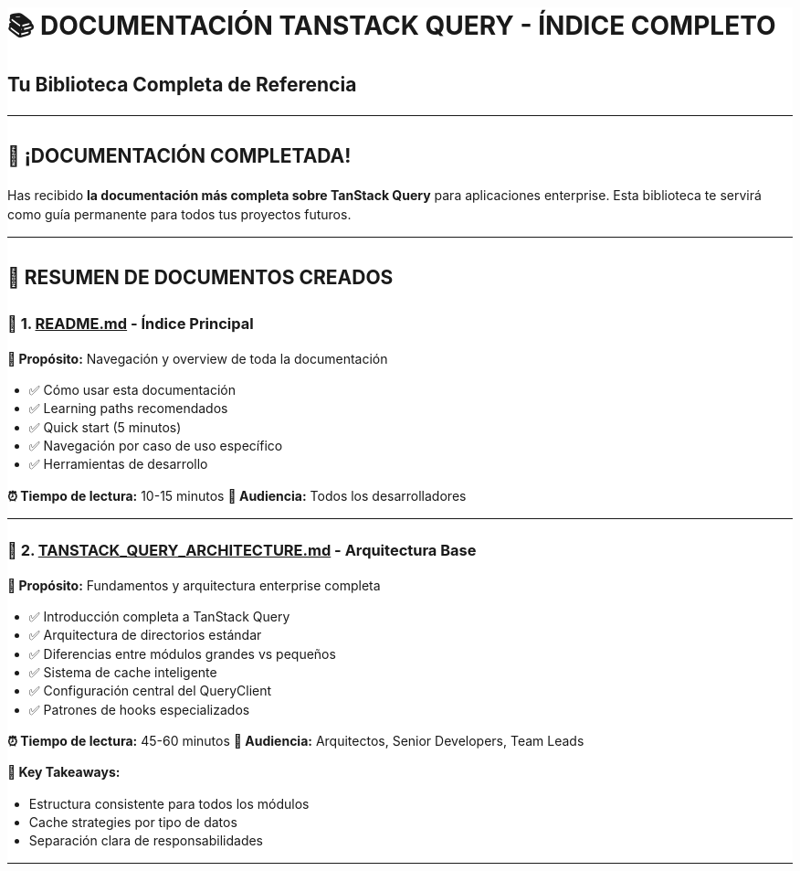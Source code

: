# 📚 **DOCUMENTACIÓN TANSTACK QUERY - ÍNDICE COMPLETO**

## Tu Biblioteca Completa de Referencia

---

## 🎉 **¡DOCUMENTACIÓN COMPLETADA!**

Has recibido **la documentación más completa sobre TanStack Query** para aplicaciones enterprise. Esta biblioteca te servirá como guía permanente para todos tus proyectos futuros.

---

## 📖 **RESUMEN DE DOCUMENTOS CREADOS**

### 📄 **1. [README.md](./README.md) - Índice Principal**

**🎯 Propósito:** Navegación y overview de toda la documentación

- ✅ Cómo usar esta documentación
- ✅ Learning paths recomendados
- ✅ Quick start (5 minutos)
- ✅ Navegación por caso de uso específico
- ✅ Herramientas de desarrollo

**⏰ Tiempo de lectura:** 10-15 minutos
**👥 Audiencia:** Todos los desarrolladores

---

### 📄 **2. [TANSTACK_QUERY_ARCHITECTURE.md](./TANSTACK_QUERY_ARCHITECTURE.md) - Arquitectura Base**

**🎯 Propósito:** Fundamentos y arquitectura enterprise completa

- ✅ Introducción completa a TanStack Query
- ✅ Arquitectura de directorios estándar
- ✅ Diferencias entre módulos grandes vs pequeños
- ✅ Sistema de cache inteligente
- ✅ Configuración central del QueryClient
- ✅ Patrones de hooks especializados

**⏰ Tiempo de lectura:** 45-60 minutos
**👥 Audiencia:** Arquitectos, Senior Developers, Team Leads

**🔑 Key Takeaways:**

- Estructura consistente para todos los módulos
- Cache strategies por tipo de datos
- Separación clara de responsabilidades

---
